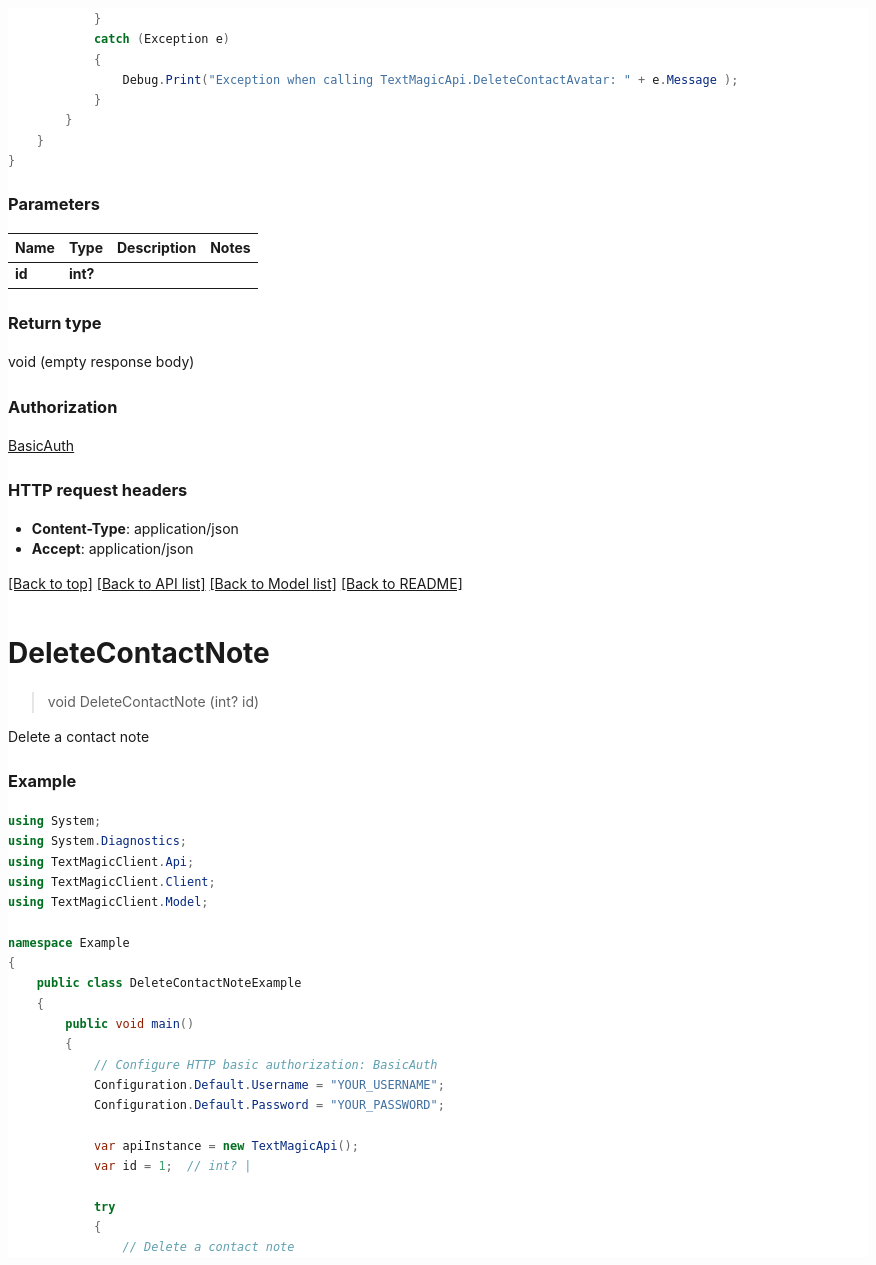 ```csharp
            }
            catch (Exception e)
            {
                Debug.Print("Exception when calling TextMagicApi.DeleteContactAvatar: " + e.Message );
            }
        }
    }
}
```

### Parameters

Name | Type | Description  | Notes
------------- | ------------- | ------------- | -------------
 **id** | **int?**|  | 

### Return type

void (empty response body)

### Authorization

[BasicAuth](../README.md#BasicAuth)

### HTTP request headers

 - **Content-Type**: application/json
 - **Accept**: application/json

[[Back to top]](#) [[Back to API list]](../README.md#documentation-for-api-endpoints) [[Back to Model list]](../README.md#documentation-for-models) [[Back to README]](../README.md)

<a name="deletecontactnote"></a>
# **DeleteContactNote**
> void DeleteContactNote (int? id)

Delete a contact note

### Example
```csharp
using System;
using System.Diagnostics;
using TextMagicClient.Api;
using TextMagicClient.Client;
using TextMagicClient.Model;

namespace Example
{
    public class DeleteContactNoteExample
    {
        public void main()
        {
            // Configure HTTP basic authorization: BasicAuth
            Configuration.Default.Username = "YOUR_USERNAME";
            Configuration.Default.Password = "YOUR_PASSWORD";

            var apiInstance = new TextMagicApi();
            var id = 1;  // int? | 

            try
            {
                // Delete a contact note
```
